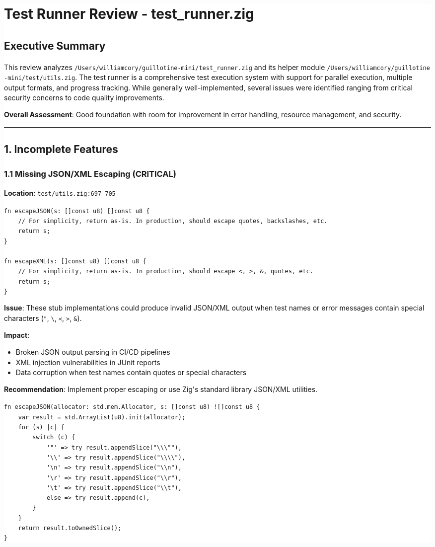 # Test Runner Review - test_runner.zig

## Executive Summary

This review analyzes `/Users/williamcory/guillotine-mini/test_runner.zig` and its helper module `/Users/williamcory/guillotine-mini/test/utils.zig`. The test runner is a comprehensive test execution system with support for parallel execution, multiple output formats, and progress tracking. While generally well-implemented, several issues were identified ranging from critical security concerns to code quality improvements.

**Overall Assessment**: Good foundation with room for improvement in error handling, resource management, and security.

---

## 1. Incomplete Features

### 1.1 Missing JSON/XML Escaping (CRITICAL)
**Location**: `test/utils.zig:697-705`

```zig
fn escapeJSON(s: []const u8) []const u8 {
    // For simplicity, return as-is. In production, should escape quotes, backslashes, etc.
    return s;
}

fn escapeXML(s: []const u8) []const u8 {
    // For simplicity, return as-is. In production, should escape <, >, &, quotes, etc.
    return s;
}
```

**Issue**: These stub implementations could produce invalid JSON/XML output when test names or error messages contain special characters (`"`, `\`, `<`, `>`, `&`).

**Impact**:
- Broken JSON output parsing in CI/CD pipelines
- XML injection vulnerabilities in JUnit reports
- Data corruption when test names contain quotes or special characters

**Recommendation**: Implement proper escaping or use Zig's standard library JSON/XML utilities.

```zig
fn escapeJSON(allocator: std.mem.Allocator, s: []const u8) ![]const u8 {
    var result = std.ArrayList(u8).init(allocator);
    for (s) |c| {
        switch (c) {
            '"' => try result.appendSlice("\\\""),
            '\\' => try result.appendSlice("\\\\"),
            '\n' => try result.appendSlice("\\n"),
            '\r' => try result.appendSlice("\\r"),
            '\t' => try result.appendSlice("\\t"),
            else => try result.append(c),
        }
    }
    return result.toOwnedSlice();
}
```
